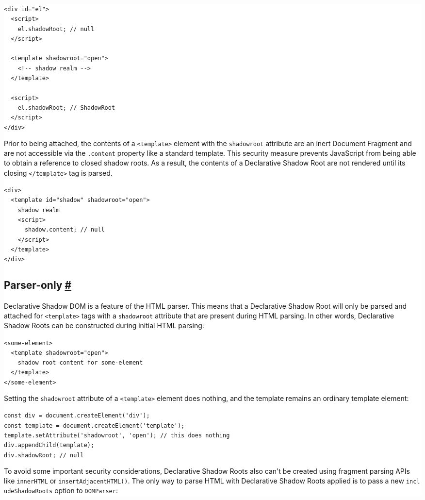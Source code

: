    <div id="el">
      <script>
        el.shadowRoot; // null
      </script>

      <template shadowroot="open">
        <!-- shadow realm -->
      </template>

      <script>
        el.shadowRoot; // ShadowRoot
      </script>
    </div>

Prior to being attached, the contents of a `<template>` element with the `shadowroot` attribute are an inert Document Fragment and are not accessible via the `.content` property like a standard template. This security measure prevents JavaScript from being able to obtain a reference to closed shadow roots. As a result, the contents of a Declarative Shadow Root are not rendered until its closing `</template>` tag is parsed.

    <div>
      <template id="shadow" shadowroot="open">
        shadow realm
        <script>
          shadow.content; // null
        </script>
      </template>
    </div>

Parser-only <a href="#parser-only" class="w-headline-link">#</a>
----------------------------------------------------------------

Declarative Shadow DOM is a feature of the HTML parser. This means that a Declarative Shadow Root will only be parsed and attached for `<template>` tags with a `shadowroot` attribute that are present during HTML parsing. In other words, Declarative Shadow Roots can be constructed during initial HTML parsing:

    <some-element>
      <template shadowroot="open">
        shadow root content for some-element
      </template>
    </some-element>

Setting the `shadowroot` attribute of a `<template>` element does nothing, and the template remains an ordinary template element:

    const div = document.createElement('div');
    const template = document.createElement('template');
    template.setAttribute('shadowroot', 'open'); // this does nothing
    div.appendChild(template);
    div.shadowRoot; // null

To avoid some important security considerations, Declarative Shadow Roots also can't be created using fragment parsing APIs like `innerHTML` or `insertAdjacentHTML()`. The only way to parse HTML with Declarative Shadow Roots applied is to pass a new `includeShadowRoots` option to `DOMParser`:
